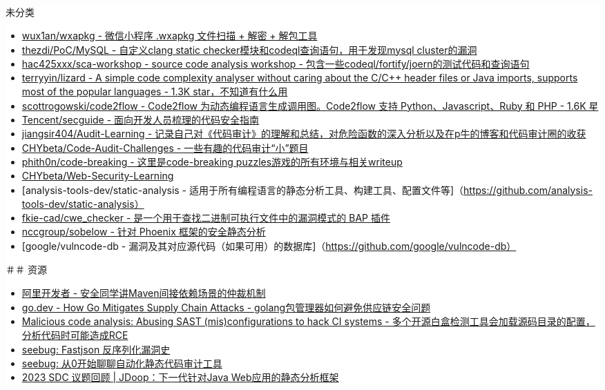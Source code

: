 未分类

* [wux1an/wxapkg - 微信小程序 .wxapkg 文件扫描 + 解密 + 解包工具](https://github.com/wux1an/wxapkg)
* [thezdi/PoC/MySQL - 自定义clang static checker模块和codeql查询语句，用于发现mysql cluster的漏洞](https://github.com/thezdi/PoC/tree/master/MySQL)
* [hac425xxx/sca-workshop - source code analysis workshop - 包含一些codeql/fortify/joern的测试代码和查询语句](https://github.com/hac425xxx/sca-workshop)
* [terryyin/lizard - A simple code complexity analyser without caring about the C/C++ header files or Java imports, supports most of the popular languages - 1.3K star，不知道有什么用](https://github.com/terryyin/lizard)
* [scottrogowski/code2flow - Code2flow 为动态编程语言生成调用图。Code2flow 支持 Python、Javascript、Ruby 和 PHP - 1.6K 星](https://github.com/scottrogowski/code2flow)
* [Tencent/secguide - 面向开发人员梳理的代码安全指南](https://github.com/Tencent/secguide)
* [jiangsir404/Audit-Learning - 记录自己对《代码审计》的理解和总结，对危险函数的深入分析以及在p牛的博客和代码审计圈的收获](https://github.com/jiangsir404/Audit-Learning)
* [CHYbeta/Code-Audit-Challenges - 一些有趣的代码审计“小”题目](https://github.com/CHYbeta/Code-Audit-Challenges)
* [phith0n/code-breaking - 这里是code-breaking puzzles游戏的所有环境与相关writeup](https://github.com/phith0n/code-breaking)
* [CHYbeta/Web-Security-Learning](https://github.com/CHYbeta/Web-Security-Learning)
* [analysis-tools-dev/static-analysis - 适用于所有编程语言的静态分析工具、构建工具、配置文件等]（https://github.com/analysis-tools-dev/static-analysis）
* [fkie-cad/cwe_checker - 是一个用于查找二进制可执行文件中的漏洞模式的 BAP 插件](https://github.com/fkie-cad/cwe_checker)
* [nccgroup/sobelow - 针对 Phoenix 框架的安全静态分析](https://github.com/nccgroup/sobelow)
* [google/vulncode-db - 漏洞及其对应源代码（如果可用）的数据库]（https://github.com/google/vulncode-db）

＃＃ 资源

* [阿里开发者 - 安全同学讲Maven间接依赖场景的仲裁机制](https://mp.weixin.qq.com/s/flniMiP-eu3JSBnswfd_Ew)
* [go.dev - How Go Mitigates Supply Chain Attacks - golang包管理器如何避免供应链安全问题](https://go.dev/blog/supply-chain)
* [Malicious code analysis: Abusing SAST (mis)configurations to hack CI systems - 多个开源白盒检测工具会加载源码目录的配置，分析代码时可能造成RCE](https://medium.com/cider-sec/malicious-code-analysis-abusing-sast-mis-configurations-to-hack-ci-systems-13d5c1b37ffe)
* [seebug: Fastjson 反序列化漏洞史](https://paper.seebug.org/1192/)
* [seebug: 从0开始聊聊自动化静态代码审计工具](https://paper.seebug.org/1339/)
* [2023 SDC 议题回顾 | JDoop：下一代针对Java Web应用的静态分析框架](https://mp.weixin.qq.com/s/90AbTF1o1C26a87aXIu2JQ)
